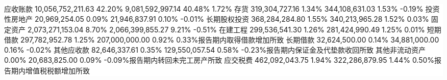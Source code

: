 应收账款
10,056,752,211.63
42.20%
9,081,592,997.14
40.48%
1.72%
存货
319,304,727.16
1.34%
344,108,631.03
1.53%
-0.19%
投资性房地产
20,969,254.05
0.09%
21,946,837.91
0.10%
-0.01%
长期股权投资
368,284,284.80
1.55%
340,213,965.28
1.52%
0.03%
固定资产
2,073,271,153.04
8.70%
2,066,399,855.27
9.21%
-0.51%
在建工程
299,536,541.30
1.26%
281,424,990.49
1.25%
0.01%
短期借款
297,782,952.78
1.25%
207,000,000.00
0.92%
0.33%报告期内取得借款增加所致
长期借款
32,624,500.00
0.14%
34,881,000.00
0.16%
-0.02%
其他应收款
82,646,337.61
0.35%
129,550,057.54
0.58%
-0.23%报告期内保证金及代垫款收回所致
其他非流动资产0.00%
20,683,825.00
0.09%
-0.09%报告期内转回未完工房产所致
应交税费
462,092,043.75
1.94%
322,286,879.95
1.44%
0.50%报告期内增值税税额增加所致